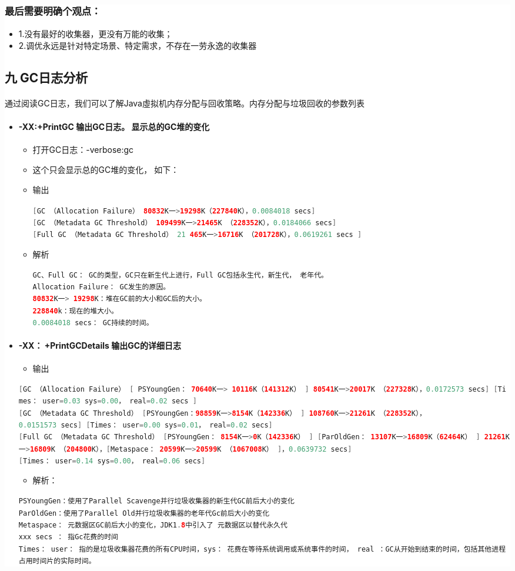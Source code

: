### 最后需要明确个观点：

- 1.没有最好的收集器，更没有万能的收集；
- 2.调优永远是针对特定场景、特定需求，不存在一劳永逸的收集器

## 九 GC日志分析

通过阅读GC日志，我们可以了解Java虛拟机内存分配与回收策略。内存分配与垃圾回收的参数列表

- #### -XX:+PrintGC 输出GC日志。 显示总的GC堆的变化

  - 打开GC日志：-verbose:gc

  - 这个只会显示总的GC堆的变化， 如下：

  - 输出

    ```java
    [GC （Allocation Failure） 80832K一>19298K（227840K），0.0084018 secs]
    [GC （Metadata GC Threshold） 109499K一>21465K （228352K），0.0184066 secs]
    [Full GC （Metadata GC Threshold） 21 465K一>16716K （201728K），0.0619261 secs ]
    ```

  - 解析

    ```java
    GC、Full GC： GC的类型，GC只在新生代上进行，Full GC包括永生代，新生代， 老年代。
    Allocation Failure： GC发生的原因。
    80832K一> 19298K：堆在GC前的大小和GC后的大小。
    228840k：现在的堆大小。
    0.0084018 secs： GC持续的时间。
    ```

- #### -XX： +PrintGCDetails 输出GC的详细日志

  - 输出

  ```java
  [GC （Allocation Failure） [ PSYoungGen： 70640K一> 10116K（141312K） ] 80541K一>20017K （227328K），0.0172573 secs] [Times： user=0.03 sys=0.00， real=0.02 secs ]
  [GC （Metadata GC Threshold） [PSYoungGen：98859K一>8154K（142336K） ] 108760K一>21261K （228352K），
  0.0151573 secs] [Times： user=0.00 sys=0.01， real=0.02 secs]
  [Full GC （Metadata GC Threshold） [PSYoungGen： 8154K一>0K（142336K） ] [ParOldGen： 13107K一>16809K（62464K） ] 21261K一>16809K （204800K），[Metaspace： 20599K一>20599K （1067008K） ]，0.0639732 secs]
  [Times： user=0.14 sys=0.00， real=0.06 secs]
  ```

  - 解析：

  ```java
  PSYoungGen：使用了Parallel Scavenge并行垃圾收集器的新生代GC前后大小的变化
  ParOldGen：使用了Parallel Old并行垃圾收集器的老年代Gc前后大小的变化
  Metaspace： 元数据区GC前后大小的变化，JDK1.8中引入了 元数据区以替代永久代
  xxx secs ： 指Gc花费的时间
  Times： user： 指的是垃圾收集器花费的所有CPU时间，sys： 花费在等待系统调用或系统事件的时间， real ：GC从开始到结束的时间，包括其他进程占用时间片的实际时间。
  ```
